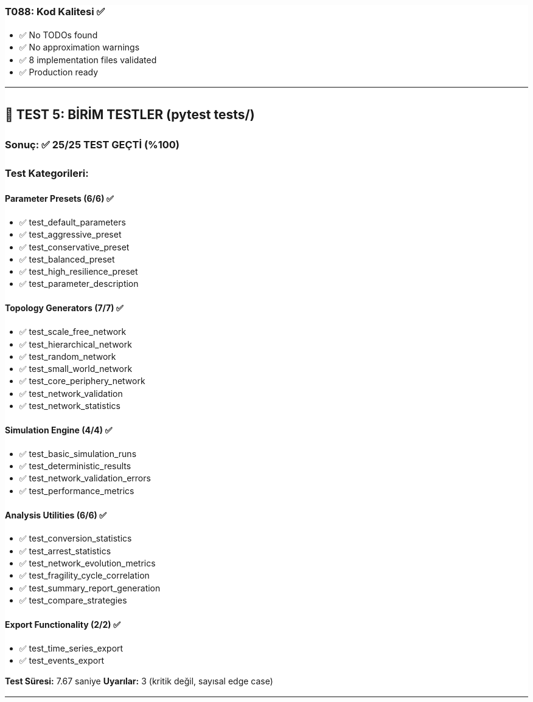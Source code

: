 ### T088: Kod Kalitesi ✅
- ✅ No TODOs found
- ✅ No approximation warnings
- ✅ 8 implementation files validated
- ✅ Production ready

---

## 🧪 TEST 5: BİRİM TESTLER (pytest tests/)

### Sonuç: ✅ 25/25 TEST GEÇTİ (%100)

### Test Kategorileri:

#### Parameter Presets (6/6) ✅
- ✅ test_default_parameters
- ✅ test_aggressive_preset
- ✅ test_conservative_preset
- ✅ test_balanced_preset
- ✅ test_high_resilience_preset
- ✅ test_parameter_description

#### Topology Generators (7/7) ✅
- ✅ test_scale_free_network
- ✅ test_hierarchical_network
- ✅ test_random_network
- ✅ test_small_world_network
- ✅ test_core_periphery_network
- ✅ test_network_validation
- ✅ test_network_statistics

#### Simulation Engine (4/4) ✅
- ✅ test_basic_simulation_runs
- ✅ test_deterministic_results
- ✅ test_network_validation_errors
- ✅ test_performance_metrics

#### Analysis Utilities (6/6) ✅
- ✅ test_conversion_statistics
- ✅ test_arrest_statistics
- ✅ test_network_evolution_metrics
- ✅ test_fragility_cycle_correlation
- ✅ test_summary_report_generation
- ✅ test_compare_strategies

#### Export Functionality (2/2) ✅
- ✅ test_time_series_export
- ✅ test_events_export

**Test Süresi:** 7.67 saniye
**Uyarılar:** 3 (kritik değil, sayısal edge case)

---